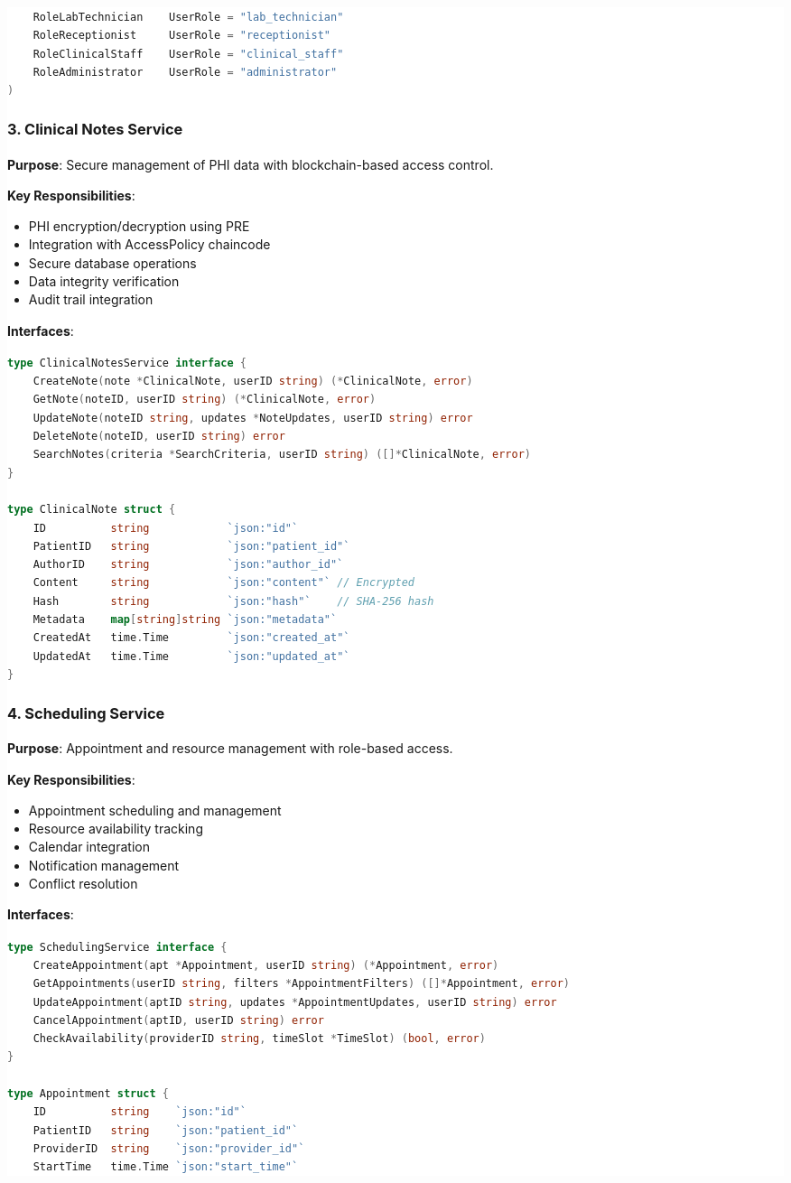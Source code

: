 ```go
    RoleLabTechnician    UserRole = "lab_technician"
    RoleReceptionist     UserRole = "receptionist"
    RoleClinicalStaff    UserRole = "clinical_staff"
    RoleAdministrator    UserRole = "administrator"
)
```

### 3. Clinical Notes Service

**Purpose**: Secure management of PHI data with blockchain-based access control.

**Key Responsibilities**:
- PHI encryption/decryption using PRE
- Integration with AccessPolicy chaincode
- Secure database operations
- Data integrity verification
- Audit trail integration

**Interfaces**:
```go
type ClinicalNotesService interface {
    CreateNote(note *ClinicalNote, userID string) (*ClinicalNote, error)
    GetNote(noteID, userID string) (*ClinicalNote, error)
    UpdateNote(noteID string, updates *NoteUpdates, userID string) error
    DeleteNote(noteID, userID string) error
    SearchNotes(criteria *SearchCriteria, userID string) ([]*ClinicalNote, error)
}

type ClinicalNote struct {
    ID          string            `json:"id"`
    PatientID   string            `json:"patient_id"`
    AuthorID    string            `json:"author_id"`
    Content     string            `json:"content"` // Encrypted
    Hash        string            `json:"hash"`    // SHA-256 hash
    Metadata    map[string]string `json:"metadata"`
    CreatedAt   time.Time         `json:"created_at"`
    UpdatedAt   time.Time         `json:"updated_at"`
}
```

### 4. Scheduling Service

**Purpose**: Appointment and resource management with role-based access.

**Key Responsibilities**:
- Appointment scheduling and management
- Resource availability tracking
- Calendar integration
- Notification management
- Conflict resolution

**Interfaces**:
```go
type SchedulingService interface {
    CreateAppointment(apt *Appointment, userID string) (*Appointment, error)
    GetAppointments(userID string, filters *AppointmentFilters) ([]*Appointment, error)
    UpdateAppointment(aptID string, updates *AppointmentUpdates, userID string) error
    CancelAppointment(aptID, userID string) error
    CheckAvailability(providerID string, timeSlot *TimeSlot) (bool, error)
}

type Appointment struct {
    ID          string    `json:"id"`
    PatientID   string    `json:"patient_id"`
    ProviderID  string    `json:"provider_id"`
    StartTime   time.Time `json:"start_time"`
```